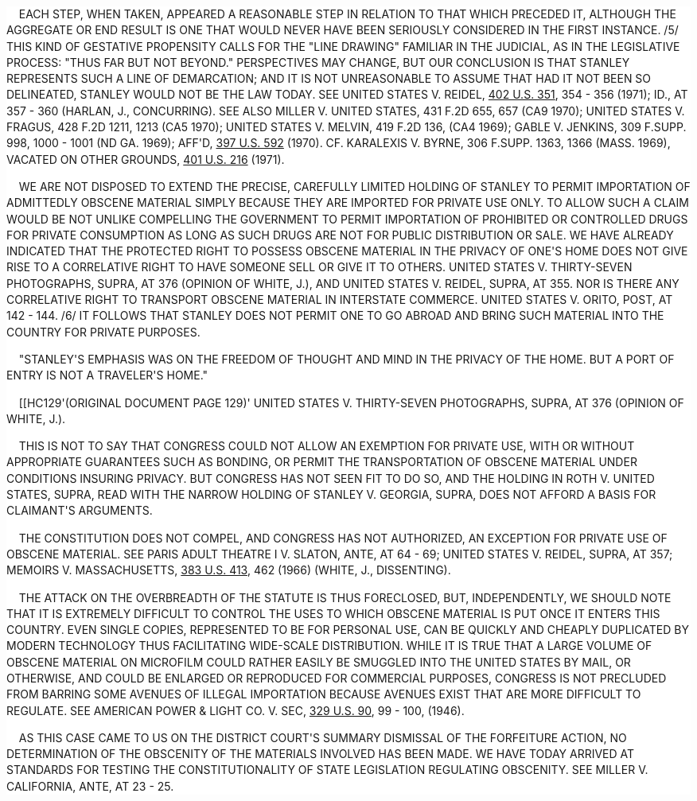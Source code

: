     EACH STEP, WHEN TAKEN, APPEARED A REASONABLE STEP IN RELATION TO THAT WHICH PRECEDED IT, ALTHOUGH THE AGGREGATE OR END RESULT IS ONE THAT WOULD NEVER HAVE BEEN SERIOUSLY CONSIDERED IN THE FIRST INSTANCE.  /5/ THIS KIND OF GESTATIVE PROPENSITY CALLS FOR THE "LINE DRAWING" FAMILIAR IN THE JUDICIAL, AS IN THE LEGISLATIVE PROCESS:  "THUS FAR BUT NOT BEYOND."  PERSPECTIVES MAY CHANGE, BUT OUR CONCLUSION IS THAT STANLEY REPRESENTS SUCH A LINE OF DEMARCATION; AND IT IS NOT UNREASONABLE TO ASSUME THAT HAD IT NOT BEEN SO DELINEATED, STANLEY WOULD NOT BE THE LAW TODAY.  SEE UNITED STATES V. REIDEL, [402 U.S. 351][/us/courts/scotus/usReporter/402/351], 354 - 356 (1971); ID., AT 357 - 360 (HARLAN, J., CONCURRING).  SEE ALSO MILLER V. UNITED STATES, 431 F.2D 655, 657 (CA9 1970); UNITED STATES V. FRAGUS, 428 F.2D 1211, 1213 (CA5 1970); UNITED STATES V. MELVIN, 419 F.2D 136, (CA4 1969); GABLE V. JENKINS, 309 F.SUPP.  998, 1000 - 1001 (ND GA. 1969); AFF'D, [397 U.S. 592][/us/courts/scotus/usReporter/397/592] (1970).  CF. KARALEXIS V. BYRNE, 306 F.SUPP.  1363, 1366 (MASS. 1969), VACATED ON OTHER GROUNDS, [401 U.S. 216][/us/courts/scotus/usReporter/401/216] (1971).

    WE ARE NOT DISPOSED TO EXTEND THE PRECISE, CAREFULLY LIMITED HOLDING OF STANLEY TO PERMIT IMPORTATION OF ADMITTEDLY OBSCENE MATERIAL SIMPLY BECAUSE THEY ARE IMPORTED FOR PRIVATE USE ONLY.  TO ALLOW SUCH A CLAIM WOULD BE NOT UNLIKE COMPELLING THE GOVERNMENT TO PERMIT IMPORTATION OF PROHIBITED OR CONTROLLED DRUGS FOR PRIVATE CONSUMPTION AS LONG AS SUCH DRUGS ARE NOT FOR PUBLIC DISTRIBUTION OR SALE.  WE HAVE ALREADY INDICATED THAT THE PROTECTED RIGHT TO POSSESS OBSCENE MATERIAL IN THE PRIVACY OF ONE'S HOME DOES NOT GIVE RISE TO A CORRELATIVE RIGHT TO HAVE SOMEONE SELL OR GIVE IT TO OTHERS.  UNITED STATES V. THIRTY-SEVEN PHOTOGRAPHS, SUPRA, AT 376 (OPINION OF WHITE, J.), AND UNITED STATES V. REIDEL, SUPRA, AT 355.  NOR IS THERE ANY CORRELATIVE RIGHT TO TRANSPORT OBSCENE MATERIAL IN INTERSTATE COMMERCE.  UNITED STATES V. ORITO, POST, AT 142 - 144.  /6/  IT FOLLOWS THAT STANLEY DOES NOT PERMIT ONE TO GO ABROAD AND BRING SUCH MATERIAL INTO THE COUNTRY FOR PRIVATE PURPOSES.

    "STANLEY'S EMPHASIS WAS ON THE FREEDOM OF THOUGHT AND MIND IN THE PRIVACY OF THE HOME.  BUT A PORT OF ENTRY IS NOT A TRAVELER'S HOME."

    \[\[HC129'(ORIGINAL DOCUMENT PAGE 129)'  UNITED STATES V. THIRTY-SEVEN PHOTOGRAPHS, SUPRA, AT 376 (OPINION OF WHITE, J.).

    THIS IS NOT TO SAY THAT CONGRESS COULD NOT ALLOW AN EXEMPTION FOR PRIVATE USE, WITH OR WITHOUT APPROPRIATE GUARANTEES SUCH AS BONDING, OR PERMIT THE TRANSPORTATION OF OBSCENE MATERIAL UNDER CONDITIONS INSURING PRIVACY.  BUT CONGRESS HAS NOT SEEN FIT TO DO SO, AND THE HOLDING IN ROTH V. UNITED STATES, SUPRA, READ WITH THE NARROW HOLDING OF STANLEY V. GEORGIA, SUPRA, DOES NOT AFFORD A BASIS FOR CLAIMANT'S ARGUMENTS.

    THE CONSTITUTION DOES NOT COMPEL, AND CONGRESS HAS NOT AUTHORIZED, AN EXCEPTION FOR PRIVATE USE OF OBSCENE MATERIAL.  SEE PARIS ADULT THEATRE I V. SLATON, ANTE, AT 64 - 69; UNITED STATES V. REIDEL, SUPRA, AT 357; MEMOIRS V. MASSACHUSETTS, [383 U.S. 413][/us/courts/scotus/usReporter/383/413], 462 (1966) (WHITE, J., DISSENTING).

    THE ATTACK ON THE OVERBREADTH OF THE STATUTE IS THUS FORECLOSED, BUT, INDEPENDENTLY, WE SHOULD NOTE THAT IT IS EXTREMELY DIFFICULT TO CONTROL THE USES TO WHICH OBSCENE MATERIAL IS PUT ONCE IT ENTERS THIS COUNTRY.  EVEN SINGLE COPIES, REPRESENTED TO BE FOR PERSONAL USE, CAN BE QUICKLY AND CHEAPLY DUPLICATED BY MODERN TECHNOLOGY THUS FACILITATING WIDE-SCALE DISTRIBUTION.  WHILE IT IS TRUE THAT A LARGE VOLUME OF OBSCENE MATERIAL ON MICROFILM COULD RATHER EASILY BE SMUGGLED INTO THE UNITED STATES BY MAIL, OR OTHERWISE, AND COULD BE ENLARGED OR REPRODUCED FOR COMMERCIAL PURPOSES, CONGRESS IS NOT PRECLUDED FROM BARRING SOME AVENUES OF ILLEGAL IMPORTATION BECAUSE AVENUES EXIST THAT ARE MORE DIFFICULT TO REGULATE.  SEE AMERICAN POWER & LIGHT CO. V. SEC, [329 U.S. 90][/us/courts/scotus/usReporter/329/90], 99 - 100, (1946).

    AS THIS CASE CAME TO US ON THE DISTRICT COURT'S SUMMARY DISMISSAL OF THE FORFEITURE ACTION, NO DETERMINATION OF THE OBSCENITY OF THE MATERIALS INVOLVED HAS BEEN MADE.  WE HAVE TODAY ARRIVED AT STANDARDS FOR TESTING THE CONSTITUTIONALITY OF STATE LEGISLATION REGULATING OBSCENITY.  SEE MILLER V. CALIFORNIA, ANTE, AT 23 - 25.


[/us/courts/scotus/usReporter/413/123]: https://publicdocs.github.io/go/links?ns=uslm-x&ref=%2Fus%2Fcourts%2Fscotus%2FusReporter%2F413%2F123
[/us/courts/scotus/usReporter/394/557]: https://publicdocs.github.io/go/links?ns=uslm-x&ref=%2Fus%2Fcourts%2Fscotus%2FusReporter%2F394%2F557
[/us/stat/46/688]: https://publicdocs.github.io/go/links?ns=uslm&ref=%2Fus%2Fstat%2F46%2F688
[/us/courts/scotus/usReporter/402/363]: https://publicdocs.github.io/go/links?ns=uslm-x&ref=%2Fus%2Fcourts%2Fscotus%2FusReporter%2F402%2F363
[/us/courts/scotus/usReporter/267/132]: https://publicdocs.github.io/go/links?ns=uslm-x&ref=%2Fus%2Fcourts%2Fscotus%2FusReporter%2F267%2F132
[/us/courts/scotus/usReporter/236/216]: https://publicdocs.github.io/go/links?ns=uslm-x&ref=%2Fus%2Fcourts%2Fscotus%2FusReporter%2F236%2F216
[/us/courts/scotus/usReporter/116/616]: https://publicdocs.github.io/go/links?ns=uslm-x&ref=%2Fus%2Fcourts%2Fscotus%2FusReporter%2F116%2F616
[/us/courts/scotus/usReporter/385/977]: https://publicdocs.github.io/go/links?ns=uslm-x&ref=%2Fus%2Fcourts%2Fscotus%2FusReporter%2F385%2F977
[/us/courts/scotus/usReporter/192/470]: https://publicdocs.github.io/go/links?ns=uslm-x&ref=%2Fus%2Fcourts%2Fscotus%2FusReporter%2F192%2F470
[/us/courts/scotus/usReporter/223/166]: https://publicdocs.github.io/go/links?ns=uslm-x&ref=%2Fus%2Fcourts%2Fscotus%2FusReporter%2F223%2F166
[/us/courts/scotus/usReporter/236/216]: https://publicdocs.github.io/go/links?ns=uslm-x&ref=%2Fus%2Fcourts%2Fscotus%2FusReporter%2F236%2F216
[/us/courts/scotus/usReporter/239/325]: https://publicdocs.github.io/go/links?ns=uslm-x&ref=%2Fus%2Fcourts%2Fscotus%2FusReporter%2F239%2F325
[/us/courts/scotus/usReporter/394/557]: https://publicdocs.github.io/go/links?ns=uslm-x&ref=%2Fus%2Fcourts%2Fscotus%2FusReporter%2F394%2F557
[/us/courts/scotus/usReporter/354/476]: https://publicdocs.github.io/go/links?ns=uslm-x&ref=%2Fus%2Fcourts%2Fscotus%2FusReporter%2F354%2F476
[/us/courts/scotus/usReporter/367/497]: https://publicdocs.github.io/go/links?ns=uslm-x&ref=%2Fus%2Fcourts%2Fscotus%2FusReporter%2F367%2F497
[/us/courts/scotus/usReporter/402/351]: https://publicdocs.github.io/go/links?ns=uslm-x&ref=%2Fus%2Fcourts%2Fscotus%2FusReporter%2F402%2F351
[/us/courts/scotus/usReporter/397/592]: https://publicdocs.github.io/go/links?ns=uslm-x&ref=%2Fus%2Fcourts%2Fscotus%2FusReporter%2F397%2F592
[/us/courts/scotus/usReporter/401/216]: https://publicdocs.github.io/go/links?ns=uslm-x&ref=%2Fus%2Fcourts%2Fscotus%2FusReporter%2F401%2F216
[/us/courts/scotus/usReporter/383/413]: https://publicdocs.github.io/go/links?ns=uslm-x&ref=%2Fus%2Fcourts%2Fscotus%2FusReporter%2F383%2F413
[/us/courts/scotus/usReporter/329/90]: https://publicdocs.github.io/go/links?ns=uslm-x&ref=%2Fus%2Fcourts%2Fscotus%2FusReporter%2F329%2F90
[/us/courts/scotus/usReporter/393/256]: https://publicdocs.github.io/go/links?ns=uslm-x&ref=%2Fus%2Fcourts%2Fscotus%2FusReporter%2F393%2F256
[/us/stat/37/241]: https://publicdocs.github.io/go/links?ns=uslm&ref=%2Fus%2Fstat%2F37%2F241
[/us/courts/scotus/usReporter/209/349]: https://publicdocs.github.io/go/links?ns=uslm-x&ref=%2Fus%2Fcourts%2Fscotus%2FusReporter%2F209%2F349
[/us/courts/scotus/usReporter/242/470]: https://publicdocs.github.io/go/links?ns=uslm-x&ref=%2Fus%2Fcourts%2Fscotus%2FusReporter%2F242%2F470
[/us/courts/scotus/usReporter/227/308]: https://publicdocs.github.io/go/links?ns=uslm-x&ref=%2Fus%2Fcourts%2Fscotus%2FusReporter%2F227%2F308
[/us/courts/scotus/usReporter/267/432]: https://publicdocs.github.io/go/links?ns=uslm-x&ref=%2Fus%2Fcourts%2Fscotus%2FusReporter%2F267%2F432
[/us/courts/scotus/usReporter/402/363]: https://publicdocs.github.io/go/links?ns=uslm-x&ref=%2Fus%2Fcourts%2Fscotus%2FusReporter%2F402%2F363
[/us/courts/scotus/usReporter/285/22]: https://publicdocs.github.io/go/links?ns=uslm-x&ref=%2Fus%2Fcourts%2Fscotus%2FusReporter%2F285%2F22
[/us/courts/scotus/usReporter/354/476]: https://publicdocs.github.io/go/links?ns=uslm-x&ref=%2Fus%2Fcourts%2Fscotus%2FusReporter%2F354%2F476
[/us/courts/scotus/usReporter/283/359]: https://publicdocs.github.io/go/links?ns=uslm-x&ref=%2Fus%2Fcourts%2Fscotus%2FusReporter%2F283%2F359
[/us/courts/scotus/usReporter/383/413]: https://publicdocs.github.io/go/links?ns=uslm-x&ref=%2Fus%2Fcourts%2Fscotus%2FusReporter%2F383%2F413
[/us/courts/scotus/usReporter/314/252]: https://publicdocs.github.io/go/links?ns=uslm-x&ref=%2Fus%2Fcourts%2Fscotus%2FusReporter%2F314%2F252
[/us/courts/scotus/usReporter/297/233]: https://publicdocs.github.io/go/links?ns=uslm-x&ref=%2Fus%2Fcourts%2Fscotus%2FusReporter%2F297%2F233
[/us/courts/scotus/usReporter/394/557]: https://publicdocs.github.io/go/links?ns=uslm-x&ref=%2Fus%2Fcourts%2Fscotus%2FusReporter%2F394%2F557
[/us/courts/scotus/usReporter/402/363]: https://publicdocs.github.io/go/links?ns=uslm-x&ref=%2Fus%2Fcourts%2Fscotus%2FusReporter%2F402%2F363
[/us/courts/scotus/usReporter/404/887]: https://publicdocs.github.io/go/links?ns=uslm-x&ref=%2Fus%2Fcourts%2Fscotus%2FusReporter%2F404%2F887
[/us/stat/5/566]: https://publicdocs.github.io/go/links?ns=uslm&ref=%2Fus%2Fstat%2F5%2F566
[/us/courts/scotus/usReporter/390/629]: https://publicdocs.github.io/go/links?ns=uslm-x&ref=%2Fus%2Fcourts%2Fscotus%2FusReporter%2F390%2F629
[/us/courts/scotus/usReporter/383/463]: https://publicdocs.github.io/go/links?ns=uslm-x&ref=%2Fus%2Fcourts%2Fscotus%2FusReporter%2F383%2F463
[/us/courts/scotus/usReporter/402/363]: https://publicdocs.github.io/go/links?ns=uslm-x&ref=%2Fus%2Fcourts%2Fscotus%2FusReporter%2F402%2F363
[/us/courts/scotus/usReporter/404/813]: https://publicdocs.github.io/go/links?ns=uslm-x&ref=%2Fus%2Fcourts%2Fscotus%2FusReporter%2F404%2F813